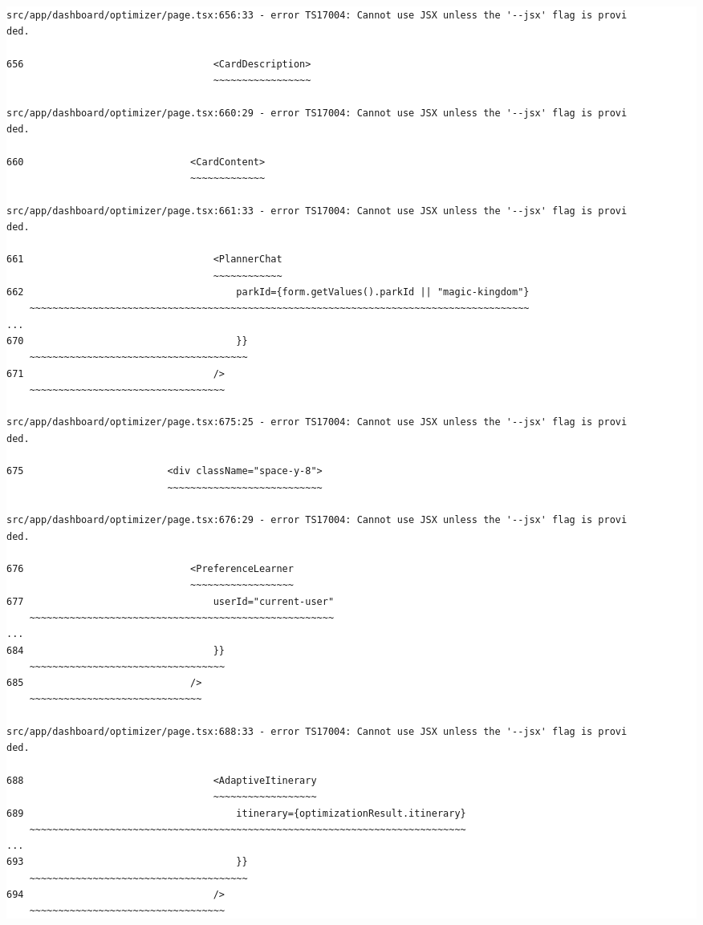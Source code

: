 ```
src/app/dashboard/optimizer/page.tsx:656:33 - error TS17004: Cannot use JSX unless the '--jsx' flag is provi
ded.

656                                 <CardDescription>
                                    ~~~~~~~~~~~~~~~~~

src/app/dashboard/optimizer/page.tsx:660:29 - error TS17004: Cannot use JSX unless the '--jsx' flag is provi
ded.

660                             <CardContent>
                                ~~~~~~~~~~~~~

src/app/dashboard/optimizer/page.tsx:661:33 - error TS17004: Cannot use JSX unless the '--jsx' flag is provi
ded.

661                                 <PlannerChat
                                    ~~~~~~~~~~~~
662                                     parkId={form.getValues().parkId || "magic-kingdom"}
    ~~~~~~~~~~~~~~~~~~~~~~~~~~~~~~~~~~~~~~~~~~~~~~~~~~~~~~~~~~~~~~~~~~~~~~~~~~~~~~~~~~~~~~~
... 
670                                     }}
    ~~~~~~~~~~~~~~~~~~~~~~~~~~~~~~~~~~~~~~
671                                 />
    ~~~~~~~~~~~~~~~~~~~~~~~~~~~~~~~~~~

src/app/dashboard/optimizer/page.tsx:675:25 - error TS17004: Cannot use JSX unless the '--jsx' flag is provi
ded.

675                         <div className="space-y-8">
                            ~~~~~~~~~~~~~~~~~~~~~~~~~~~

src/app/dashboard/optimizer/page.tsx:676:29 - error TS17004: Cannot use JSX unless the '--jsx' flag is provi
ded.

676                             <PreferenceLearner
                                ~~~~~~~~~~~~~~~~~~
677                                 userId="current-user"
    ~~~~~~~~~~~~~~~~~~~~~~~~~~~~~~~~~~~~~~~~~~~~~~~~~~~~~
... 
684                                 }}
    ~~~~~~~~~~~~~~~~~~~~~~~~~~~~~~~~~~
685                             />
    ~~~~~~~~~~~~~~~~~~~~~~~~~~~~~~

src/app/dashboard/optimizer/page.tsx:688:33 - error TS17004: Cannot use JSX unless the '--jsx' flag is provi
ded.

688                                 <AdaptiveItinerary
                                    ~~~~~~~~~~~~~~~~~~
689                                     itinerary={optimizationResult.itinerary}
    ~~~~~~~~~~~~~~~~~~~~~~~~~~~~~~~~~~~~~~~~~~~~~~~~~~~~~~~~~~~~~~~~~~~~~~~~~~~~
... 
693                                     }}
    ~~~~~~~~~~~~~~~~~~~~~~~~~~~~~~~~~~~~~~
694                                 />
    ~~~~~~~~~~~~~~~~~~~~~~~~~~~~~~~~~~

```
